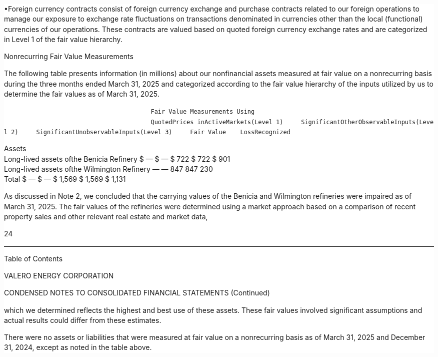   

•Foreign currency contracts consist of foreign currency exchange and purchase contracts related to our foreign operations to manage our exposure to exchange rate fluctuations on transactions denominated in currencies other than the local (functional) currencies of our operations. These contracts are valued based on quoted foreign currency exchange rates and are categorized in Level 1 of the fair value hierarchy.

  

Nonrecurring Fair Value Measurements

The following table presents information (in millions) about our nonfinancial assets measured at fair value on a nonrecurring basis during the three months ended March 31, 2025 and categorized according to the fair value hierarchy of the inputs utilized by us to determine the fair values as of March 31, 2025.

                                                                                                                                                                                                                                                                         
                                             Fair Value Measurements Using                                                                                                   
                                             QuotedPrices inActiveMarkets(Level 1)     SignificantOtherObservableInputs(Level 2)     SignificantUnobservableInputs(Level 3)     Fair Value    LossRecognized  
Assets                                                                                                                                                                                                        
Long-lived assets ofthe Benicia Refinery     $                                      —                                                $                                       —                $               722        $    722        $  901      
Long-lived assets ofthe Wilmington Refinery  —                                                                                    —                                             847                           847        230         
Total                                        $                                      —                                                $                                       —                $               1,569      $    1,569      $  1,131    

  

As discussed in Note 2, we concluded that the carrying values of the Benicia and Wilmington refineries were impaired as of March 31, 2025. The fair values of the refineries were determined using a market approach based on a comparison of recent property sales and other relevant real estate and market data, 

  

24

  

* * *

Table of Contents

  

  

  

VALERO ENERGY CORPORATION

CONDENSED NOTES TO CONSOLIDATED FINANCIAL STATEMENTS (Continued)

which we determined reflects the highest and best use of these assets. These fair values involved significant assumptions and actual results could differ from these estimates.

  

There were no assets or liabilities that were measured at fair value on a nonrecurring basis as of March 31, 2025 and December 31, 2024, except as noted in the table above.

